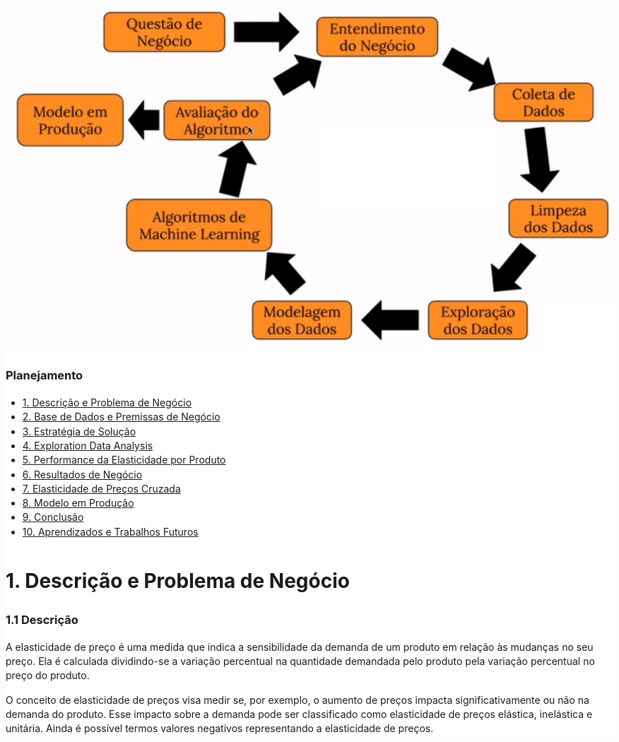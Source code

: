 ![crisp!](img/crisp.png)

### Planejamento

- [1. Descrição e Problema de Negócio](#1-descrição-e-problema-de-negócio)
- [2. Base de Dados e Premissas de Negócio](#2-base-de-dados-e-premissas-de-negócio)
- [3. Estratégia de Solução](#3-estratégia-de-solução)
- [4. Exploration Data Analysis](#4-exploration-data-analysis)
- [5. Performance da Elasticidade por Produto](#5-performances-da-elasticidade-por-produto)
- [6. Resultados de Negócio](#6-resultado-do-negócio)
- [7. Elasticidade de Preços Cruzada](#7-elasticidade-de-preços-cruzada)
- [8. Modelo em Produção](#8-modelo-em-produção)
- [9. Conclusão](#9-conclusão)
- [10. Aprendizados e Trabalhos Futuros](#10-aprendizados-e-trabalhos-futuros)

# 1. Descrição e Problema de Negócio

### 1.1 Descrição

A elasticidade de preço é uma medida que indica a sensibilidade da demanda de um produto em relação às mudanças no seu preço. Ela é calculada dividindo-se a variação percentual na quantidade demandada pelo produto pela variação percentual no preço do produto.

O conceito de elasticidade de preços visa medir se, por exemplo, o aumento de preços impacta significativamente ou não na demanda do produto. Esse impacto sobre a demanda pode ser classificado como elasticidade de preços elástica, inelástica e unitária. Ainda é possível termos valores negativos representando a elasticidade de preços.
